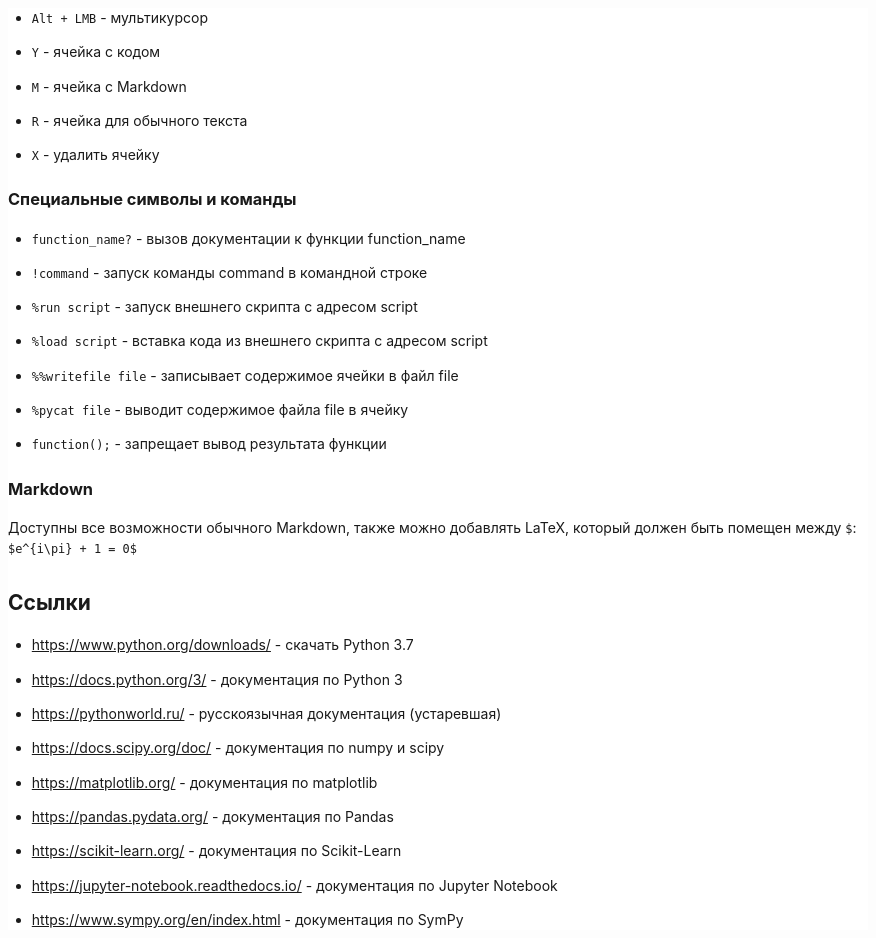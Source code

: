* `Alt + LMB` - мультикурсор

* `Y` - ячейка с кодом

* `M` - ячейка с Markdown

* `R` - ячейка для обычного текста

* `X` - удалить ячейку

### Специальные символы и команды

* `function_name?` - вызов документации к функции function_name

* `!command` - запуск команды command в командной строке

* `%run script` - запуск внешнего скрипта c адресом script

* `%load script` - вставка кода из внешнего скрипта c адресом script

* `%%writefile file` - записывает содержимое ячейки в файл file

* `%pycat file` - выводит содержимое файла file в ячейку

* `function();` - запрещает вывод результата функции

### Markdown

Доступны все возможности обычного Markdown, также можно добавлять LaTeX, который должен быть помещен между `$`:
`$e^{i\pi} + 1 = 0$`

## Ссылки

* https://www.python.org/downloads/ - скачать Python 3.7

* https://docs.python.org/3/ - документация по Python 3

* https://pythonworld.ru/ - русскоязычная документация (устаревшая)

* https://docs.scipy.org/doc/ - документация по numpy и scipy

* https://matplotlib.org/ - документация по matplotlib

* https://pandas.pydata.org/ - документация по Pandas

* https://scikit-learn.org/ - документация по Scikit-Learn

* https://jupyter-notebook.readthedocs.io/ - документация по Jupyter Notebook

* https://www.sympy.org/en/index.html - документация по SymPy